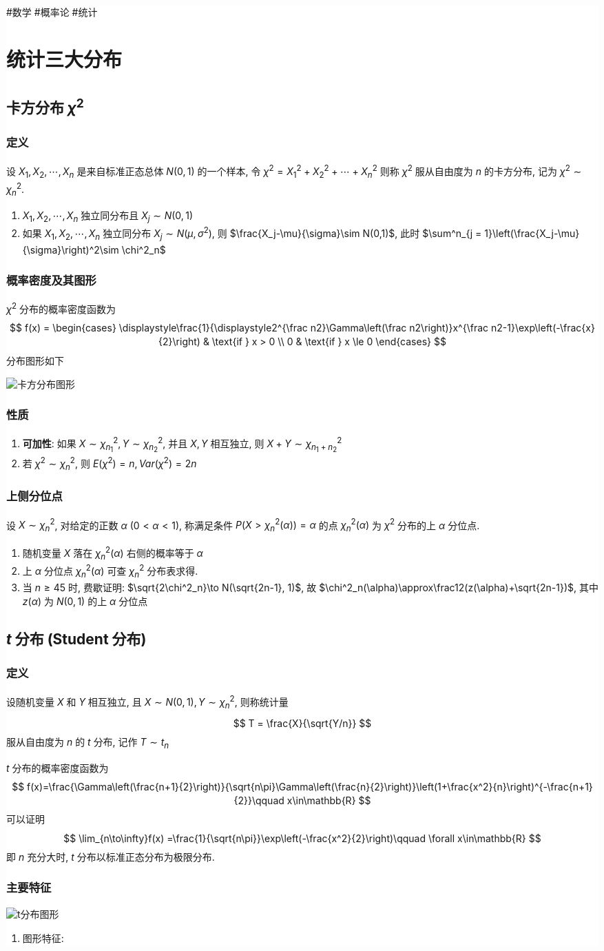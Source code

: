 #数学 #概率论 #统计
# 统计三大分布
## 卡方分布 $\chi^2$
### 定义
设 $X_1, X_2, \cdots, X_n$ 是来自标准正态总体 $N(0,1)$ 的一个样本, 令 $\chi^2 = X_1^2 + X_2^2 + \cdots + X_n^2$ 则称 $\chi^2$ 服从自由度为 $n$ 的卡方分布, 记为 $\chi^2\sim\chi^2_n$.
1. $X_1, X_2, \cdots, X_n$ 独立同分布且 $X_j\sim N(0,1)$
2. 如果 $X_1, X_2, \cdots, X_n$ 独立同分布 $X_j\sim N(\mu, \sigma^2)$, 则 $\frac{X_j-\mu}{\sigma}\sim N(0,1)$, 此时 $\sum^n_{j = 1}\left(\frac{X_j-\mu}{\sigma}\right)^2\sim \chi^2_n$

### 概率密度及其图形
$\chi^2$ 分布的概率密度函数为
$$
f(x) = \begin{cases}
    \displaystyle\frac{1}{\displaystyle2^{\frac n2}\Gamma\left(\frac n2\right)}x^{\frac n2-1}\exp\left(-\frac{x}{2}\right) & \text{if } x > 0 \\
    0 & \text{if } x \le 0
\end{cases}
$$
分布图形如下

![卡方分布图形](chi2.svg)

### 性质
1. **可加性**: 如果 $X\sim\chi^2_{n_1}, Y\sim\chi^2_{n_2}$, 并且 $X, Y$ 相互独立, 则 $X+Y\sim\chi^2_{n_1+n_2}$
2. 若 $\chi^2\sim\chi^2_n$, 则 $E(\chi^2)=n, Var(\chi^2) = 2n$

### 上侧分位点
设 $X\sim\chi^2_n$, 对给定的正数 $\alpha\ (0<\alpha<1)$, 称满足条件 $P(X>\chi^2_n(\alpha))=\alpha$ 的点 $\chi^2_n(\alpha)$ 为 $\chi^2$ 分布的上 $\alpha$ 分位点.
1. 随机变量 $X$ 落在 $\chi^2_n(\alpha)$ 右侧的概率等于 $\alpha$
2. 上 $\alpha$ 分位点 $\chi^2_n(\alpha)$ 可查 $\chi^2_n$ 分布表求得.
3. 当 $n\ge45$ 时, 费歇证明: $\sqrt{2\chi^2_n}\to N(\sqrt{2n-1}, 1)$, 故 $\chi^2_n(\alpha)\approx\frac12(z(\alpha)+\sqrt{2n-1})$, 其中 $z(\alpha)$ 为 $N(0,1)$ 的上 $\alpha$ 分位点

## *t* 分布 (Student 分布)
### 定义
设随机变量 $X$ 和 $Y$ 相互独立, 且 $X\sim N(0,1), Y\sim\chi^2_n$, 则称统计量
$$
T = \frac{X}{\sqrt{Y/n}}
$$
服从自由度为 $n$ 的 $t$ 分布, 记作 $T\sim t_n$

$t$ 分布的概率密度函数为
$$
f(x)=\frac{\Gamma\left(\frac{n+1}{2}\right)}{\sqrt{n\pi}\Gamma\left(\frac{n}{2}\right)}\left(1+\frac{x^2}{n}\right)^{-\frac{n+1}{2}}\qquad x\in\mathbb{R}
$$
可以证明 
$$
\lim_{n\to\infty}f(x) =\frac{1}{\sqrt{n\pi}}\exp\left(-\frac{x^2}{2}\right)\qquad \forall x\in\mathbb{R}
$$
即 $n$ 充分大时, $t$ 分布以标准正态分布为极限分布.
### 主要特征
![t分布图形](t.svg)
1. 图形特征:
